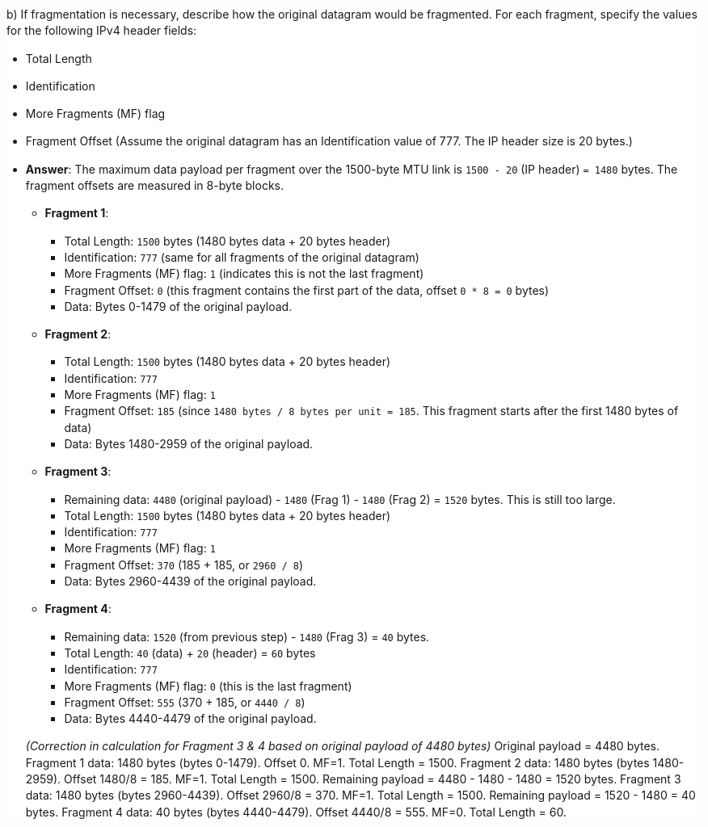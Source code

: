 b)  If fragmentation is necessary, describe how the original datagram would be fragmented. For each fragment, specify the values for the following IPv4 header fields:

- Total Length
- Identification
- More Fragments (MF) flag
- Fragment Offset
(Assume the original datagram has an Identification value of 777. The IP header size is 20 bytes.)

- **Answer**:
    The maximum data payload per fragment over the 1500-byte MTU link is `1500 - 20` (IP header) `= 1480` bytes. The fragment offsets are measured in 8-byte blocks.

    - **Fragment 1**:
        - Total Length: `1500` bytes (1480 bytes data + 20 bytes header)
        - Identification: `777` (same for all fragments of the original datagram)
        - More Fragments (MF) flag: `1` (indicates this is not the last fragment)
        - Fragment Offset: `0` (this fragment contains the first part of the data, offset `0 * 8 = 0` bytes)
        - Data: Bytes 0-1479 of the original payload.

    - **Fragment 2**:
        - Total Length: `1500` bytes (1480 bytes data + 20 bytes header)
        - Identification: `777`
        - More Fragments (MF) flag: `1`
        - Fragment Offset: `185` (since `1480 bytes / 8 bytes per unit = 185`. This fragment starts after the first 1480 bytes of data)
        - Data: Bytes 1480-2959 of the original payload.

    - **Fragment 3**:
        - Remaining data: `4480` (original payload) - `1480` (Frag 1) - `1480` (Frag 2) = `1520` bytes. This is still too large.
        - Total Length: `1500` bytes (1480 bytes data + 20 bytes header)
        - Identification: `777`
        - More Fragments (MF) flag: `1`
        - Fragment Offset: `370` (185 + 185, or `2960 / 8`)
        - Data: Bytes 2960-4439 of the original payload.

    - **Fragment 4**:
        - Remaining data: `1520` (from previous step) - `1480` (Frag 3) = `40` bytes.
        - Total Length: `40` (data) + `20` (header) = `60` bytes
        - Identification: `777`
        - More Fragments (MF) flag: `0` (this is the last fragment)
        - Fragment Offset: `555` (370 + 185, or `4440 / 8`)
        - Data: Bytes 4440-4479 of the original payload.

    *(Correction in calculation for Fragment 3 & 4 based on original payload of 4480 bytes)*
    Original payload = 4480 bytes.
    Fragment 1 data: 1480 bytes (bytes 0-1479). Offset 0. MF=1. Total Length = 1500.
    Fragment 2 data: 1480 bytes (bytes 1480-2959). Offset 1480/8 = 185. MF=1. Total Length = 1500.
    Remaining payload = 4480 - 1480 - 1480 = 1520 bytes.
    Fragment 3 data: 1480 bytes (bytes 2960-4439). Offset 2960/8 = 370. MF=1. Total Length = 1500.
    Remaining payload = 1520 - 1480 = 40 bytes.
    Fragment 4 data: 40 bytes (bytes 4440-4479). Offset 4440/8 = 555. MF=0. Total Length = 60.
